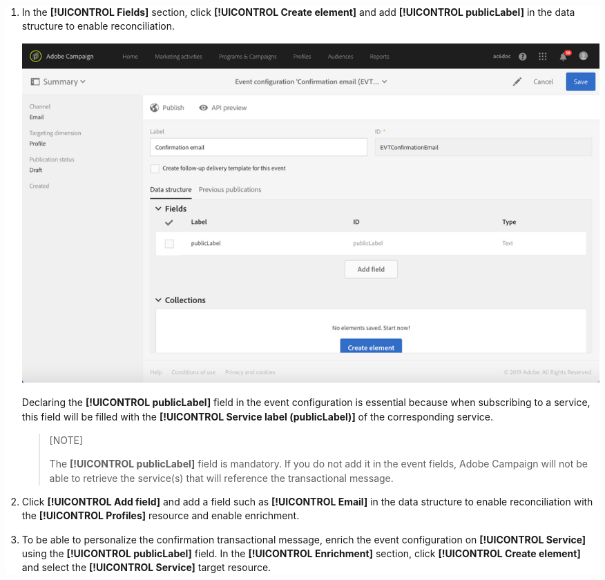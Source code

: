 1. In the **[!UICONTROL Fields]** section, click **[!UICONTROL Create element]** and add **[!UICONTROL publicLabel]** in the data structure to enable reconciliation.

    ![](assets/confirmation_publicLabel-field.png)

    Declaring the **[!UICONTROL publicLabel]** field in the event configuration is essential because when subscribing to a service, this field will be filled with the **[!UICONTROL Service label (publicLabel)]** of the corresponding service.

    >[NOTE]
    >
    >The **[!UICONTROL publicLabel]** field is mandatory. If you do not add it in the event fields, Adobe Campaign will not be able to retrieve the service(s) that will reference the transactional message.
    
1. Click **[!UICONTROL Add field]** and add a field such as **[!UICONTROL Email]** in the data structure to enable reconciliation with the **[!UICONTROL Profiles]** resource and enable enrichment.
1. To be able to personalize the confirmation transactional message, enrich the event configuration on **[!UICONTROL Service]** using the **[!UICONTROL publicLabel]** field.
In the **[!UICONTROL Enrichment]** section, click **[!UICONTROL Create element]** and select the **[!UICONTROL Service]** target resource.
